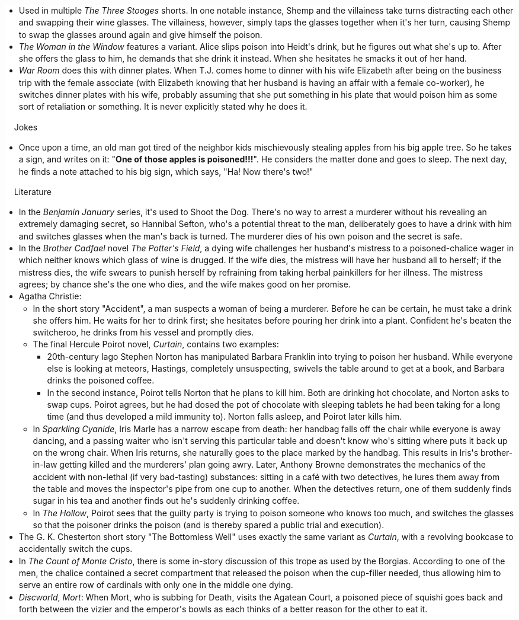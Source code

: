 -   Used in multiple _The Three Stooges_ shorts. In one notable instance, Shemp and the villainess take turns distracting each other and swapping their wine glasses. The villainess, however, simply taps the glasses together when it's her turn, causing Shemp to swap the glasses around again and give himself the poison.
-   _The Woman in the Window_ features a variant. Alice slips poison into Heidt's drink, but he figures out what she's up to. After she offers the glass to him, he demands that she drink it instead. When she hesitates he smacks it out of her hand.
-   _War Room_ does this with dinner plates. When T.J. comes home to dinner with his wife Elizabeth after being on the business trip with the female associate (with Elizabeth knowing that her husband is having an affair with a female co-worker), he switches dinner plates with his wife, probably assuming that she put something in his plate that would poison him as some sort of retaliation or something. It is never explicitly stated why he does it.

    Jokes 

-   Once upon a time, an old man got tired of the neighbor kids mischievously stealing apples from his big apple tree. So he takes a sign, and writes on it: "**One of those apples is poisoned!!!**". He considers the matter done and goes to sleep. The next day, he finds a note attached to his big sign, which says, "Ha! Now there's two!"

    Literature 

-   In the _Benjamin January_ series, it's used to Shoot the Dog. There's no way to arrest a murderer without his revealing an extremely damaging secret, so Hannibal Sefton, who's a potential threat to the man, deliberately goes to have a drink with him and switches glasses when the man's back is turned. The murderer dies of his own poison and the secret is safe.
-   In the _Brother Cadfael_ novel _The Potter's Field_, a dying wife challenges her husband's mistress to a poisoned-chalice wager in which neither knows which glass of wine is drugged. If the wife dies, the mistress will have her husband all to herself; if the mistress dies, the wife swears to punish herself by refraining from taking herbal painkillers for her illness. The mistress agrees; by chance she's the one who dies, and the wife makes good on her promise.
-   Agatha Christie:
    -   In the short story "Accident", a man suspects a woman of being a murderer. Before he can be certain, he must take a drink she offers him. He waits for her to drink first; she hesitates before pouring her drink into a plant. Confident he's beaten the switcheroo, he drinks from his vessel and promptly dies.
    -   The final Hercule Poirot novel, _Curtain_, contains two examples:
        -   20th-century Iago Stephen Norton has manipulated Barbara Franklin into trying to poison her husband. While everyone else is looking at meteors, Hastings, completely unsuspecting, swivels the table around to get at a book, and Barbara drinks the poisoned coffee.
        -   In the second instance, Poirot tells Norton that he plans to kill him. Both are drinking hot chocolate, and Norton asks to swap cups. Poirot agrees, but he had dosed the pot of chocolate with sleeping tablets he had been taking for a long time (and thus developed a mild immunity to). Norton falls asleep, and Poirot later kills him.
    -   In _Sparkling Cyanide_, Iris Marle has a narrow escape from death: her handbag falls off the chair while everyone is away dancing, and a passing waiter who isn't serving this particular table and doesn't know who's sitting where puts it back up on the wrong chair. When Iris returns, she naturally goes to the place marked by the handbag. This results in Iris's brother-in-law getting killed and the murderers' plan going awry. Later, Anthony Browne demonstrates the mechanics of the accident with non-lethal (if very bad-tasting) substances: sitting in a café with two detectives, he lures them away from the table and moves the inspector's pipe from one cup to another. When the detectives return, one of them suddenly finds sugar in his tea and another finds out he's suddenly drinking coffee.
    -   In _The Hollow_, Poirot sees that the guilty party is trying to poison someone who knows too much, and switches the glasses so that the poisoner drinks the poison (and is thereby spared a public trial and execution).
-   The G. K. Chesterton short story "The Bottomless Well" uses exactly the same variant as _Curtain_, with a revolving bookcase to accidentally switch the cups.
-   In _The Count of Monte Cristo_, there is some in-story discussion of this trope as used by the Borgias. According to one of the men, the chalice contained a secret compartment that released the poison when the cup-filler needed, thus allowing him to serve an entire row of cardinals with only one in the middle one dying.
-   _Discworld_, _Mort_: When Mort, who is subbing for Death, visits the Agatean Court, a poisoned piece of squishi goes back and forth between the vizier and the emperor's bowls as each thinks of a better reason for the other to eat it.